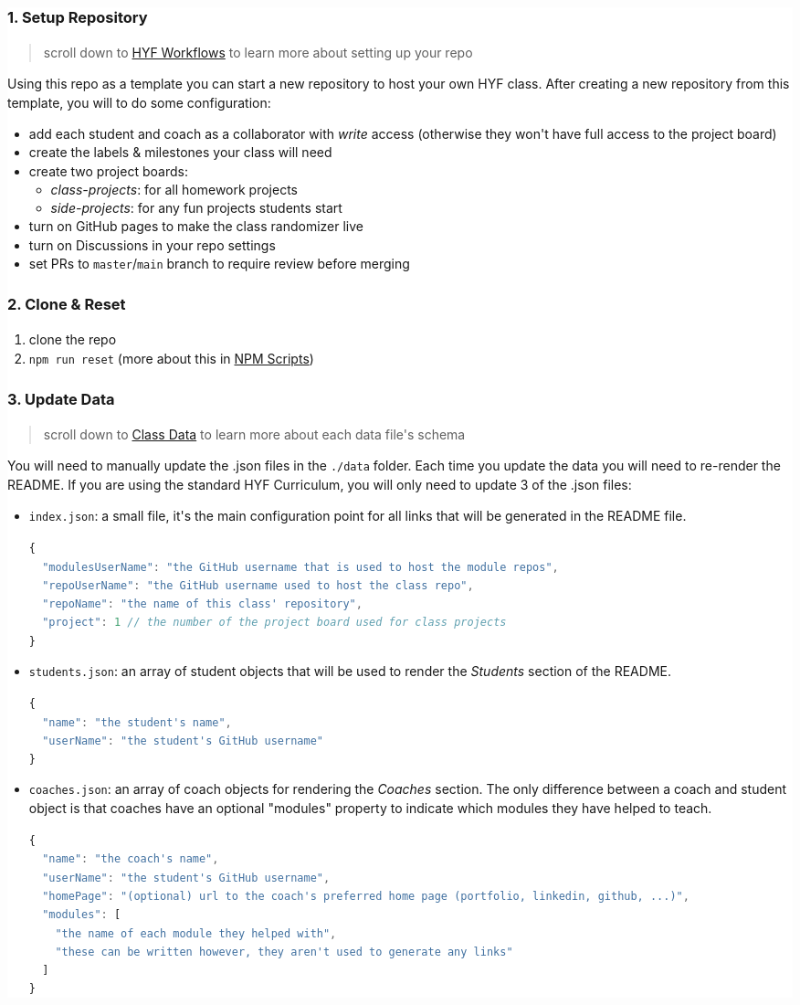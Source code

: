 ### 1. Setup Repository

> scroll down to [HYF Workflows](hyf-workflows) to learn more about setting up your repo

Using this repo as a template you can start a new repository to host your own HYF class. After creating a new repository from this template, you will to do some configuration:

- add each student and coach as a collaborator with _write_ access (otherwise they won't have full access to the project board)
- create the labels & milestones your class will need
- create two project boards:
  - _class-projects_: for all homework projects
  - _side-projects_: for any fun projects students start
- turn on GitHub pages to make the class randomizer live
- turn on Discussions in your repo settings
- set PRs to `master`/`main` branch to require review before merging

### 2. Clone & Reset

1. clone the repo
2. `npm run reset` (more about this in [NPM Scripts](#npm-scripts))

### 3. Update Data

> scroll down to [Class Data](#class-data) to learn more about each data file's schema

You will need to manually update the .json files in the `./data` folder. Each time you update the data you will need to re-render the README. If you are using the standard HYF Curriculum, you will only need to update 3 of the .json files:

- `index.json`: a small file, it's the main configuration point for all links that will be generated in the README file.
  ```js
  {
    "modulesUserName": "the GitHub username that is used to host the module repos",
    "repoUserName": "the GitHub username used to host the class repo",
    "repoName": "the name of this class' repository",
    "project": 1 // the number of the project board used for class projects
  }
  ```
- `students.json`: an array of student objects that will be used to render the _Students_ section of the README.
  ```js
  {
    "name": "the student's name",
    "userName": "the student's GitHub username"
  }
  ```
- `coaches.json`: an array of coach objects for rendering the _Coaches_ section. The only difference between a coach and student object is that coaches have an optional "modules" property to indicate which modules they have helped to teach.
  ```js
  {
    "name": "the coach's name",
    "userName": "the student's GitHub username",
    "homePage": "(optional) url to the coach's preferred home page (portfolio, linkedin, github, ...)",
    "modules": [
      "the name of each module they helped with",
      "these can be written however, they aren't used to generate any links"
    ]
  }
  ```
